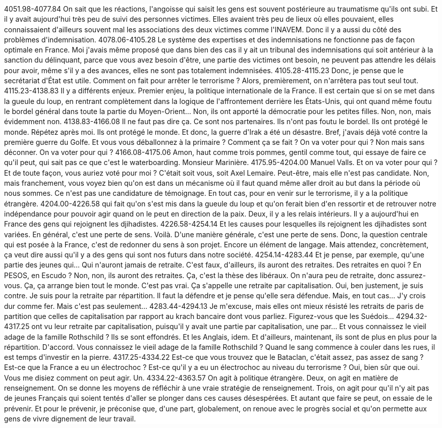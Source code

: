 4051.98-4077.84   On sait que les réactions, l'angoisse qui saisit les gens est souvent postérieure au traumatisme qu'ils ont subi. Et il y avait aujourd'hui très peu de suivi des personnes victimes. Elles avaient très peu de lieux où elles pouvaient, elles connaissaient d'ailleurs souvent mal les associations des deux victimes comme l'INAVEM. Donc il y a aussi du côté des problèmes d'indemnisation.
4078.06-4105.28   Le système des expertises et des indemnisations ne fonctionne pas de façon optimale en France. Moi j'avais même proposé que dans bien des cas il y ait un tribunal des indemnisations qui soit antérieur à la sanction du délinquant, parce que vous avez besoin d'être, une partie des victimes ont besoin, ne peuvent pas attendre les délais pour avoir, même s'il y a des avances, elles ne sont pas totalement indemnisées.
4105.28-4115.23   Donc, je pense que le secrétariat d'État est utile. Comment on fait pour arrêter le terrorisme ? Alors, premièrement, on n'arrêtera pas tout seul tout.
4115.23-4138.83   Il y a différents enjeux. Premier enjeu, la politique internationale de la France. Il est certain que si on se met dans la gueule du loup, en rentrant complètement dans la logique de l'affrontement derrière les États-Unis, qui ont quand même foutu le bordel général dans toute la partie du Moyen-Orient... Non, ils ont apporté la démocratie pour les petites filles. Non, non, mais évidemment non.
4138.83-4166.08   Il ne faut pas dire ça. Ce sont nos partenaires. Ils n'ont pas foutu le bordel. Ils ont protégé le monde. Répétez après moi. Ils ont protégé le monde. Et donc, la guerre d'Irak a été un désastre. Bref, j'avais déjà voté contre la première guerre du Golfe. Et vous vous déballonnez à la primaire ? Comment ça se fait ? On va voter pour qui ? Non mais sans déconner. On va voter pour qui ?
4166.08-4175.06   Amon, haut comme trois pommes, gentil comme tout, qui essaye de faire ce qu'il peut, qui sait pas ce que c'est le waterboarding. Monsieur Marinière.
4175.95-4204.00   Manuel Valls. Et on va voter pour qui ? Et de toute façon, vous auriez voté pour moi ? C'était soit vous, soit Axel Lemaire. Peut-être, mais elle n'est pas candidate. Non, mais franchement, vous voyez bien qu'on est dans un mécanisme où il faut quand même aller droit au but dans la période où nous sommes. Ce n'est pas une candidature de témoignage. En tout cas, pour en venir sur le terrorisme, il y a la politique étrangère.
4204.00-4226.58   qui fait qu'on s'est mis dans la gueule du loup et qu'on ferait bien d'en ressortir et de retrouver notre indépendance pour pouvoir agir quand on le peut en direction de la paix. Deux, il y a les relais intérieurs. Il y a aujourd'hui en France des gens qui rejoignent les djihadistes.
4226.58-4254.14   Et les causes pour lesquelles ils rejoignent les djihadistes sont variées. En général, c'est une perte de sens. Voilà. D'une manière générale, c'est une perte de sens. Donc, la question centrale qui est posée à la France, c'est de redonner du sens à son projet. Encore un élément de langage. Mais attendez, concrètement, ça veut dire aussi qu'il y a des gens qui sont nos futurs dans notre société.
4254.14-4283.44   Et je pense, par exemple, qu'une partie des jeunes qui... Qui n'auront jamais de retraite. C'est faux, d'ailleurs, ils auront des retraites. Des retraites en quoi ? En PESOS, en Escudo ? Non, non, ils auront des retraites. Ça, c'est la thèse des libéraux. On n'aura peu de retraite, donc assurez-vous. Ça, ça arrange bien tout le monde. C'est pas vrai. Ça s'appelle une retraite par capitalisation. Oui, ben justement, je suis contre. Je suis pour la retraite par répartition. Il faut la défendre et je pense qu'elle sera défendue. Mais, en tout cas... J'y crois dur comme fer. Mais c'est pas seulement...
4283.44-4294.13   Je m'excuse, mais elles ont mieux résisté les retraits de paris de partition que celles de capitalisation par rapport au krach bancaire dont vous parliez. Figurez-vous que les Suédois...
4294.32-4317.25   ont vu leur retraite par capitalisation, puisqu'il y avait une partie par capitalisation, une par... Et vous connaissez le vieil adage de la famille Rothschild ? Ils se sont effondrés. Et les Anglais, idem. Et d'ailleurs, maintenant, ils sont de plus en plus pour la répartition. D'accord. Vous connaissez le vieil adage de la famille Rothschild ? Quand le sang commence à couler dans les rues, il est temps d'investir en la pierre.
4317.25-4334.22   Est-ce que vous trouvez que le Bataclan, c'était assez, pas assez de sang ? Est-ce que la France a eu un électrochoc ? Est-ce qu'il y a eu un électrochoc au niveau du terrorisme ? Oui, bien sûr que oui. Vous me disiez comment on peut agir. Un.
4334.22-4363.57   On agit à politique étrangère. Deux, on agit en matière de renseignement. On se donne les moyens de réfléchir à une vraie stratégie de renseignement. Trois, on agit pour qu'il n'y ait pas de jeunes Français qui soient tentés d'aller se plonger dans ces causes désespérées. Et autant que faire se peut, on essaie de le prévenir. Et pour le prévenir, je préconise que, d'une part, globalement, on renoue avec le progrès social et qu'on permette aux gens de vivre dignement de leur travail.